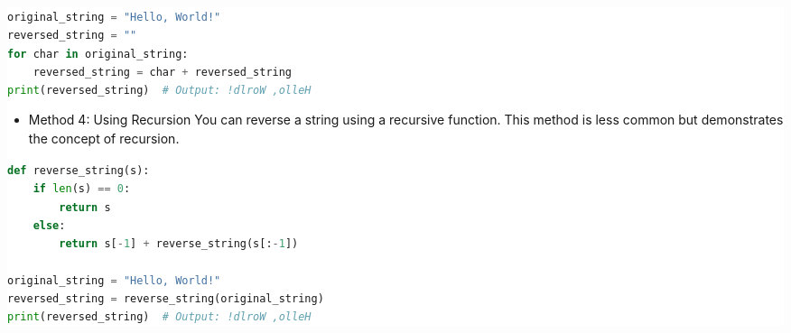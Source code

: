 
```python
original_string = "Hello, World!"
reversed_string = ""
for char in original_string:
    reversed_string = char + reversed_string
print(reversed_string)  # Output: !dlroW ,olleH
```

- Method 4: Using Recursion
You can reverse a string using a recursive function. This method is less common but demonstrates the concept of recursion.


```python
def reverse_string(s):
    if len(s) == 0:
        return s
    else:
        return s[-1] + reverse_string(s[:-1])

original_string = "Hello, World!"
reversed_string = reverse_string(original_string)
print(reversed_string)  # Output: !dlroW ,olleH
```
